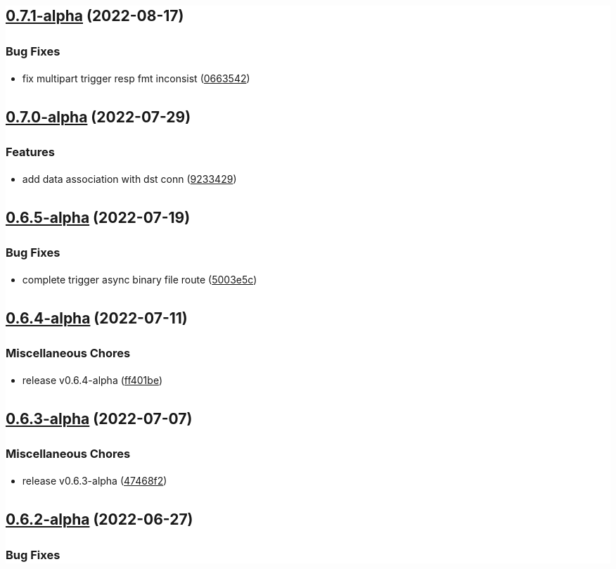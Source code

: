## [0.7.1-alpha](https://github.com/instill-ai/pipeline-backend/compare/v0.7.0-alpha...v0.7.1-alpha) (2022-08-17)


### Bug Fixes

* fix multipart trigger resp fmt inconsist ([0663542](https://github.com/instill-ai/pipeline-backend/commit/06635427edf5a4d18c73dcef53f42daa2324be1b))

## [0.7.0-alpha](https://github.com/instill-ai/pipeline-backend/compare/v0.6.5-alpha...v0.7.0-alpha) (2022-07-29)


### Features

* add data association with dst conn ([9233429](https://github.com/instill-ai/pipeline-backend/commit/9233429a1a36eb8d2d864baa454c7b01c997f4f4))

## [0.6.5-alpha](https://github.com/instill-ai/pipeline-backend/compare/v0.6.4-alpha...v0.6.5-alpha) (2022-07-19)


### Bug Fixes

* complete trigger async binary file route ([5003e5c](https://github.com/instill-ai/pipeline-backend/commit/5003e5c613d28f918ce92835c4636d05ec13b5a9))

## [0.6.4-alpha](https://github.com/instill-ai/pipeline-backend/compare/v0.6.3-alpha...v0.6.4-alpha) (2022-07-11)


### Miscellaneous Chores

* release v0.6.4-alpha ([ff401be](https://github.com/instill-ai/pipeline-backend/commit/ff401be68129589aefcfd4647794ff23f5e073a1))

## [0.6.3-alpha](https://github.com/instill-ai/pipeline-backend/compare/v0.6.2-alpha...v0.6.3-alpha) (2022-07-07)


### Miscellaneous Chores

* release v0.6.3-alpha ([47468f2](https://github.com/instill-ai/pipeline-backend/commit/47468f27886fb5d966c5620b07f504cefa737dcb))

## [0.6.2-alpha](https://github.com/instill-ai/pipeline-backend/compare/v0.6.1-alpha...v0.6.2-alpha) (2022-06-27)


### Bug Fixes
